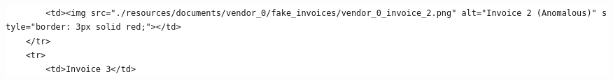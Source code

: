             <td><img src="./resources/documents/vendor_0/fake_invoices/vendor_0_invoice_2.png" alt="Invoice 2 (Anomalous)" style="border: 3px solid red;"></td>
        </tr>
        <tr>
            <td>Invoice 3</td>